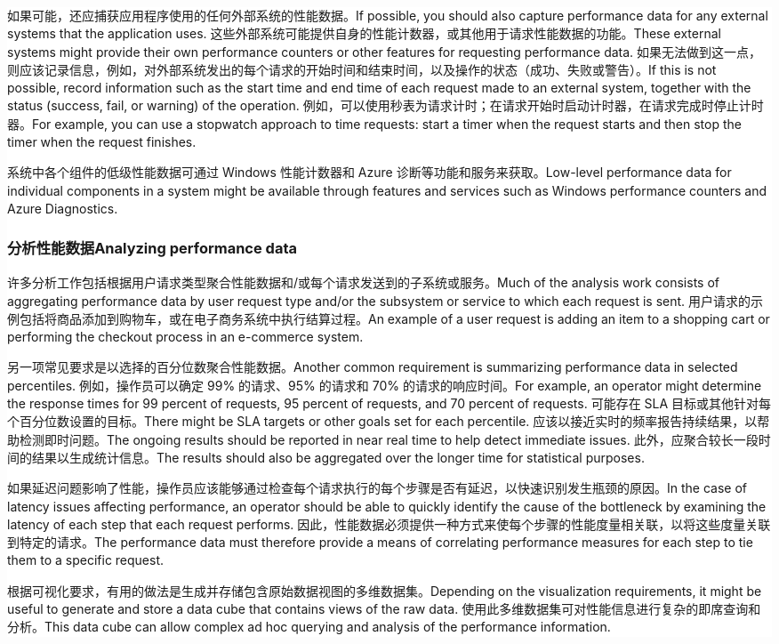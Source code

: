 <span data-ttu-id="c88ab-248">如果可能，还应捕获应用程序使用的任何外部系统的性能数据。</span><span class="sxs-lookup"><span data-stu-id="c88ab-248">If possible, you should also capture performance data for any external systems that the application uses.</span></span> <span data-ttu-id="c88ab-249">这些外部系统可能提供自身的性能计数器，或其他用于请求性能数据的功能。</span><span class="sxs-lookup"><span data-stu-id="c88ab-249">These external systems might provide their own performance counters or other features for requesting performance data.</span></span> <span data-ttu-id="c88ab-250">如果无法做到这一点，则应该记录信息，例如，对外部系统发出的每个请求的开始时间和结束时间，以及操作的状态（成功、失败或警告）。</span><span class="sxs-lookup"><span data-stu-id="c88ab-250">If this is not possible, record information such as the start time and end time of each request made to an external system, together with the status (success, fail, or warning) of the operation.</span></span> <span data-ttu-id="c88ab-251">例如，可以使用秒表为请求计时；在请求开始时启动计时器，在请求完成时停止计时器。</span><span class="sxs-lookup"><span data-stu-id="c88ab-251">For example, you can use a stopwatch approach to time requests: start a timer when the request starts and then stop the timer when the request finishes.</span></span>

<span data-ttu-id="c88ab-252">系统中各个组件的低级性能数据可通过 Windows 性能计数器和 Azure 诊断等功能和服务来获取。</span><span class="sxs-lookup"><span data-stu-id="c88ab-252">Low-level performance data for individual components in a system might be available through features and services such as Windows performance counters and Azure Diagnostics.</span></span>

### <a name="analyzing-performance-data"></a><span data-ttu-id="c88ab-253">分析性能数据</span><span class="sxs-lookup"><span data-stu-id="c88ab-253">Analyzing performance data</span></span>

<span data-ttu-id="c88ab-254">许多分析工作包括根据用户请求类型聚合性能数据和/或每个请求发送到的子系统或服务。</span><span class="sxs-lookup"><span data-stu-id="c88ab-254">Much of the analysis work consists of aggregating performance data by user request type and/or the subsystem or service to which each request is sent.</span></span> <span data-ttu-id="c88ab-255">用户请求的示例包括将商品添加到购物车，或在电子商务系统中执行结算过程。</span><span class="sxs-lookup"><span data-stu-id="c88ab-255">An example of a user request is adding an item to a shopping cart or performing the checkout process in an e-commerce system.</span></span>

<span data-ttu-id="c88ab-256">另一项常见要求是以选择的百分位数聚合性能数据。</span><span class="sxs-lookup"><span data-stu-id="c88ab-256">Another common requirement is summarizing performance data in selected percentiles.</span></span> <span data-ttu-id="c88ab-257">例如，操作员可以确定 99% 的请求、95% 的请求和 70% 的请求的响应时间。</span><span class="sxs-lookup"><span data-stu-id="c88ab-257">For example, an operator might determine the response times for 99 percent of requests, 95 percent of requests, and 70 percent of requests.</span></span> <span data-ttu-id="c88ab-258">可能存在 SLA 目标或其他针对每个百分位数设置的目标。</span><span class="sxs-lookup"><span data-stu-id="c88ab-258">There might be SLA targets or other goals set for each percentile.</span></span> <span data-ttu-id="c88ab-259">应该以接近实时的频率报告持续结果，以帮助检测即时问题。</span><span class="sxs-lookup"><span data-stu-id="c88ab-259">The ongoing results should be reported in near real time to help detect immediate issues.</span></span> <span data-ttu-id="c88ab-260">此外，应聚合较长一段时间的结果以生成统计信息。</span><span class="sxs-lookup"><span data-stu-id="c88ab-260">The results should also be aggregated over the longer time for statistical purposes.</span></span>

<span data-ttu-id="c88ab-261">如果延迟问题影响了性能，操作员应该能够通过检查每个请求执行的每个步骤是否有延迟，以快速识别发生瓶颈的原因。</span><span class="sxs-lookup"><span data-stu-id="c88ab-261">In the case of latency issues affecting performance, an operator should be able to quickly identify the cause of the bottleneck by examining the latency of each step that each request performs.</span></span> <span data-ttu-id="c88ab-262">因此，性能数据必须提供一种方式来使每个步骤的性能度量相关联，以将这些度量关联到特定的请求。</span><span class="sxs-lookup"><span data-stu-id="c88ab-262">The performance data must therefore provide a means of correlating performance measures for each step to tie them to a specific request.</span></span>

<span data-ttu-id="c88ab-263">根据可视化要求，有用的做法是生成并存储包含原始数据视图的多维数据集。</span><span class="sxs-lookup"><span data-stu-id="c88ab-263">Depending on the visualization requirements, it might be useful to generate and store a data cube that contains views of the raw data.</span></span> <span data-ttu-id="c88ab-264">使用此多维数据集可对性能信息进行复杂的即席查询和分析。</span><span class="sxs-lookup"><span data-stu-id="c88ab-264">This data cube can allow complex ad hoc querying and analysis of the performance information.</span></span>
